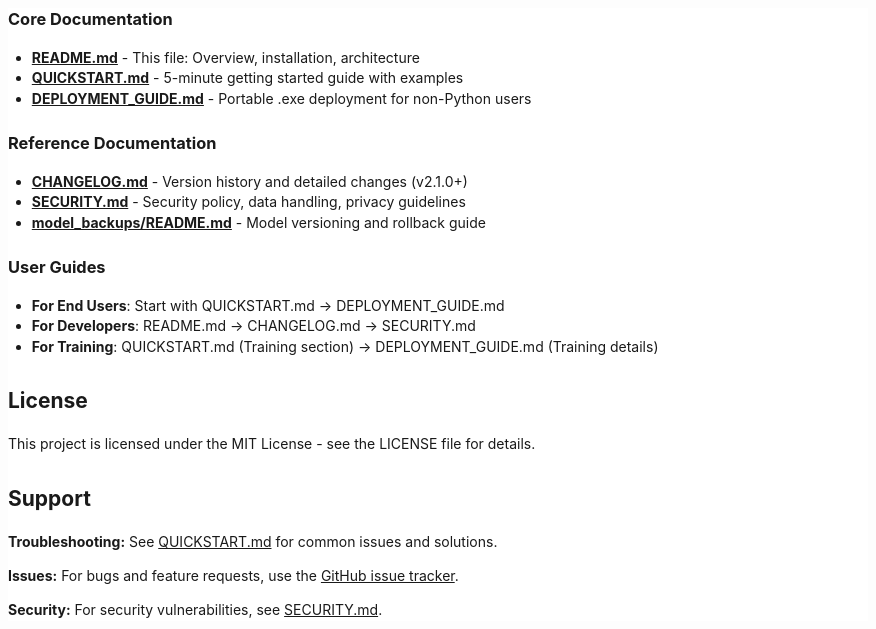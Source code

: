 ### Core Documentation

- **[README.md](README.md)** - This file: Overview, installation, architecture
- **[QUICKSTART.md](QUICKSTART.md)** - 5-minute getting started guide with examples
- **[DEPLOYMENT_GUIDE.md](DEPLOYMENT_GUIDE.md)** - Portable .exe deployment for non-Python users

### Reference Documentation

- **[CHANGELOG.md](CHANGELOG.md)** - Version history and detailed changes (v2.1.0+)
- **[SECURITY.md](SECURITY.md)** - Security policy, data handling, privacy guidelines
- **[model_backups/README.md](model_backups/README.md)** - Model versioning and rollback guide

### User Guides

- **For End Users**: Start with QUICKSTART.md → DEPLOYMENT_GUIDE.md
- **For Developers**: README.md → CHANGELOG.md → SECURITY.md
- **For Training**: QUICKSTART.md (Training section) → DEPLOYMENT_GUIDE.md (Training details)

## License

This project is licensed under the MIT License - see the LICENSE file for details.

## Support

**Troubleshooting:** See [QUICKSTART.md](QUICKSTART.md#-troubleshooting-guide) for common issues and solutions.

**Issues:** For bugs and feature requests, use the [GitHub issue tracker](https://github.com/yourusername/comments-classifier/issues).

**Security:** For security vulnerabilities, see [SECURITY.md](SECURITY.md#vulnerability-reporting).
